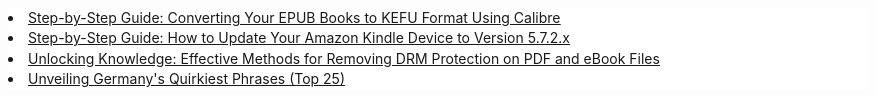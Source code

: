 <li><a href="https://discover-bits.techidaily.com/step-by-step-guide-converting-your-epub-books-to-kefu-format-using-calibre/"><u>Step-by-Step Guide: Converting Your EPUB Books to KEFU Format Using Calibre</u></a></li>
<li><a href="https://discover-bits.techidaily.com/step-by-step-guide-how-to-update-your-amazon-kindle-device-to-version-572x/"><u>Step-by-Step Guide: How to Update Your Amazon Kindle Device to Version 5.7.2.x</u></a></li>
<li><a href="https://discover-bits.techidaily.com/unlocking-knowledge-effective-methods-for-removing-drm-protection-on-pdf-and-ebook-files/"><u>Unlocking Knowledge: Effective Methods for Removing DRM Protection on PDF and eBook Files</u></a></li>
<li><a href="https://mondly-stories.techidaily.com/unveiling-germanys-quirkiest-phrases-top-25/"><u>Unveiling Germany's Quirkiest Phrases (Top 25)</u></a></li>
</ul></div>

